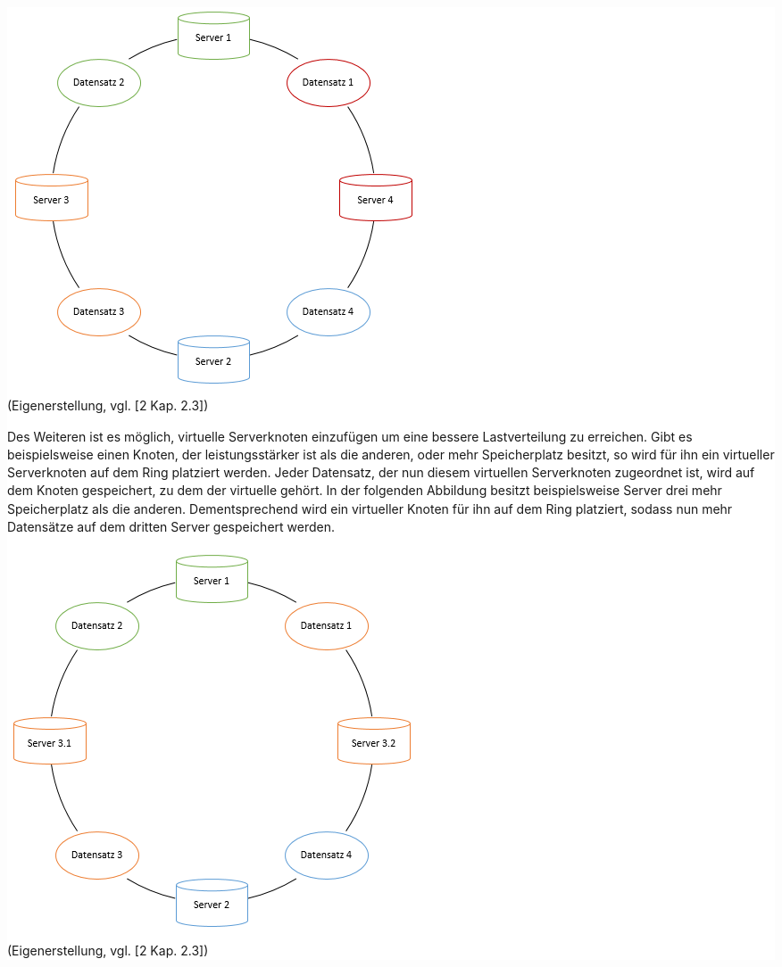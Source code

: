![Consistent Hashing Hinzufuegen](/assets/nosql/consistent_hashing_hinzufuegen.png)  
(Eigenerstellung, vgl. [2 Kap. 2.3])

Des Weiteren ist es möglich, virtuelle Serverknoten einzufügen um eine bessere Lastverteilung zu erreichen. Gibt es beispielsweise einen Knoten, der leistungsstärker ist als die anderen, oder mehr Speicherplatz besitzt, so wird für ihn ein virtueller Serverknoten auf dem Ring platziert werden. Jeder Datensatz, der nun diesem virtuellen Serverknoten zugeordnet ist, wird auf dem Knoten gespeichert, zu dem der virtuelle gehört. In der folgenden Abbildung besitzt beispielsweise Server drei mehr Speicherplatz als die anderen. Dementsprechend wird ein virtueller Knoten für ihn auf dem Ring platziert, sodass nun mehr Datensätze auf dem dritten Server gespeichert werden.

![Consistent Hashing Lastverteilung](/assets/nosql/consistent_hashing_lastverteilung.png)  
(Eigenerstellung, vgl. [2 Kap. 2.3])

